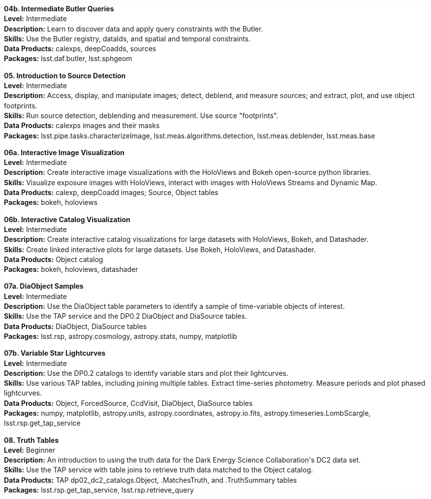 **04b. Intermediate Butler Queries**   
**Level:** Intermediate   
**Description:** Learn to discover data and apply query constraints with the Butler.   
**Skills:** Use the Butler registry, dataIds, and spatial and temporal constraints.   
**Data Products:** calexps, deepCoadds, sources   
**Packages:** lsst.daf.butler, lsst.sphgeom   
  
**05\. Introduction to Source Detection**   
**Level:** Intermediate   
**Description:** Access, display, and manipulate images; detect, deblend, and measure sources; and extract, plot, and use object footprints.   
**Skills:** Run source detection, deblending and measurement. Use source "footprints".   
**Data Products:** calexps images and their masks   
**Packages:** lsst.pipe.tasks.characterizeImage, lsst.meas.algorithms.detection, lsst.meas.deblender, lsst.meas.base   
  
**06a. Interactive Image Visualization**   
**Level:** Intermediate   
**Description:** Create interactive image visualizations with the HoloViews and Bokeh open-source python libraries.   
**Skills:** Visualize exposure images with HoloViews, interact with images with HoloViews Streams and Dynamic Map.   
**Data Products:** calexp, deepCoadd images; Source, Object tables   
**Packages:** bokeh, holoviews   
  
**06b. Interactive Catalog Visualization**   
**Level:** Intermediate   
**Description:** Create interactive catalog visualizations for large datasets with HoloViews, Bokeh, and Datashader.   
**Skills:** Create linked interactive plots for large datasets. Use Bokeh, HoloViews, and Datashader.   
**Data Products:** Object catalog   
**Packages:** bokeh, holoviews, datashader   
  
**07a. DiaObject Samples**   
**Level:** Intermediate   
**Description:** Use the DiaObject table parameters to identify a sample of time-variable objects of interest.   
**Skills:** Use the TAP service and the DP0.2 DiaObject and DiaSource tables.   
**Data Products:** DiaObject, DiaSource tables   
**Packages:** lsst.rsp, astropy.cosmology, astropy.stats, numpy, matplotlib   
  
**07b. Variable Star Lightcurves**   
**Level:** Intermediate   
**Description:** Use the DP0.2 catalogs to identify variable stars and plot their lightcurves.   
**Skills:** Use various TAP tables, including joining multiple tables. Extract time-series photometry. Measure periods and plot phased lightcurves.   
**Data Products:** Object, ForcedSource, CcdVisit, DiaObject, DiaSource tables   
**Packages:** numpy, matplotlib, astropy.units, astropy.coordinates, astropy.io.fits, astropy.timeseries.LombScargle, lsst.rsp.get_tap_service   
  
**08\. Truth Tables**   
**Level:** Beginner   
**Description:** An introduction to using the truth data for the Dark Energy Science Collaboration's DC2 data set.   
**Skills:** Use the TAP service with table joins to retrieve truth data matched to the Object catalog.   
**Data Products:** TAP dp02_dc2_catalogs.Object, .MatchesTruth, and .TruthSummary tables   
**Packages:** lsst.rsp.get_tap_service, lsst.rsp.retrieve_query   
  